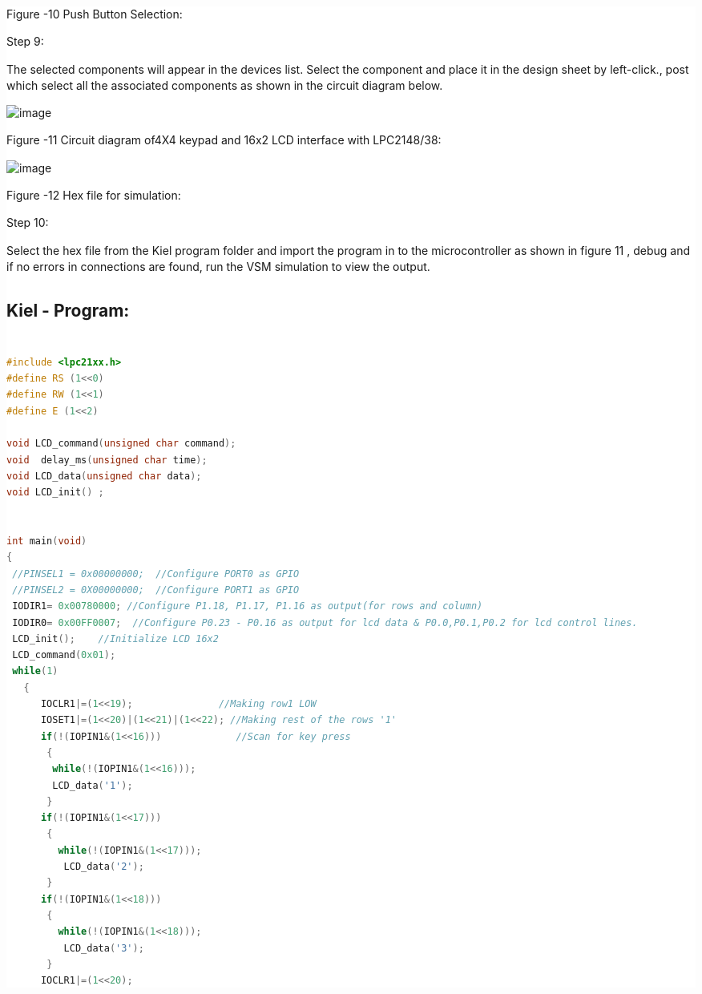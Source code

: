 Figure -10 Push Button Selection:

Step 9: 

The selected components will appear in the devices list. Select the component and place it in the design sheet by left-click., post which select all the associated components as shown in the circuit diagram below.
 
 ![image](https://user-images.githubusercontent.com/36288975/198945047-9ef54f44-c4df-46f1-970a-f168330a7048.png)

Figure -11 Circuit diagram of4X4 keypad and  16x2 LCD interface with LPC2148/38:

 ![image](https://user-images.githubusercontent.com/36288975/198945057-7c3a4172-e4d6-4797-9c75-f4f5d0de2797.png)

Figure -12 Hex file for simulation: 

Step 10:

Select the hex file from the Kiel program folder and import the program in to the microcontroller as shown in figure 11 ,  debug and if no errors in connections are found, run the VSM simulation to view the output.

## Kiel - Program:

```c

#include <lpc21xx.h> 
#define RS (1<<0)
#define RW (1<<1)
#define E (1<<2)

void LCD_command(unsigned char command);
void  delay_ms(unsigned char time);
void LCD_data(unsigned char data);
void LCD_init() ;


int main(void)
{
 //PINSEL1 = 0x00000000;  //Configure PORT0 as GPIO
 //PINSEL2 = 0X00000000;  //Configure PORT1 as GPIO
 IODIR1= 0x00780000; //Configure P1.18, P1.17, P1.16 as output(for rows and column)
 IODIR0= 0x00FF0007;  //Configure P0.23 - P0.16 as output for lcd data & P0.0,P0.1,P0.2 for lcd control lines.
 LCD_init();    //Initialize LCD 16x2
 LCD_command(0x01); 
 while(1)
   {
      IOCLR1|=(1<<19);               //Making row1 LOW
      IOSET1|=(1<<20)|(1<<21)|(1<<22); //Making rest of the rows '1'
      if(!(IOPIN1&(1<<16)))             //Scan for key press
       {
        while(!(IOPIN1&(1<<16)));
        LCD_data('1');                          
       }
      if(!(IOPIN1&(1<<17)))
       {
         while(!(IOPIN1&(1<<17)));
          LCD_data('2'); 
       }
      if(!(IOPIN1&(1<<18)))
       {
         while(!(IOPIN1&(1<<18)));
          LCD_data('3'); 
       }
      IOCLR1|=(1<<20);
```